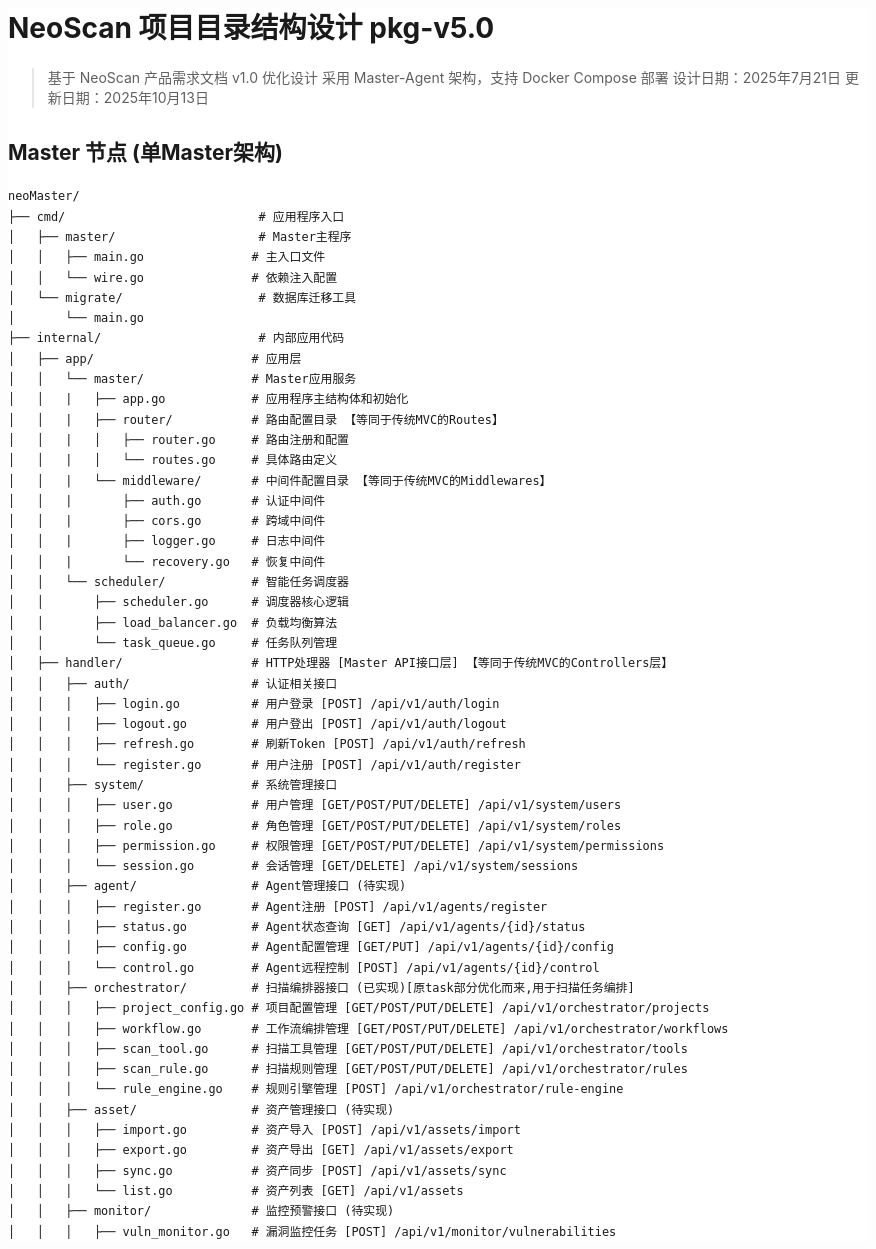 # NeoScan 项目目录结构设计 pkg-v5.0

> 基于 NeoScan 产品需求文档 v1.0 优化设计
> 采用 Master-Agent 架构，支持 Docker Compose 部署
> 设计日期：2025年7月21日
> 更新日期：2025年10月13日

## Master 节点 (单Master架构)

```
neoMaster/
├── cmd/                           # 应用程序入口
│   ├── master/                    # Master主程序
│   │   ├── main.go               # 主入口文件
│   │   └── wire.go               # 依赖注入配置
│   └── migrate/                   # 数据库迁移工具
│       └── main.go
├── internal/                      # 内部应用代码
│   ├── app/                      # 应用层
│   │   └── master/               # Master应用服务
│   │   |   ├── app.go            # 应用程序主结构体和初始化
│   │   |   ├── router/           # 路由配置目录 【等同于传统MVC的Routes】
│   │   |   │   ├── router.go     # 路由注册和配置
│   │   |   │   └── routes.go     # 具体路由定义
│   │   |   └── middleware/       # 中间件配置目录 【等同于传统MVC的Middlewares】
│   │   |       ├── auth.go       # 认证中间件
│   │   |       ├── cors.go       # 跨域中间件
│   │   |       ├── logger.go     # 日志中间件
│   │   |       └── recovery.go   # 恢复中间件
│   │   └── scheduler/            # 智能任务调度器
│   │       ├── scheduler.go      # 调度器核心逻辑
│   │       ├── load_balancer.go  # 负载均衡算法
│   │       └── task_queue.go     # 任务队列管理
│   ├── handler/                  # HTTP处理器 [Master API接口层] 【等同于传统MVC的Controllers层】
│   │   ├── auth/                 # 认证相关接口
│   │   │   ├── login.go          # 用户登录 [POST] /api/v1/auth/login
│   │   │   ├── logout.go         # 用户登出 [POST] /api/v1/auth/logout
│   │   │   ├── refresh.go        # 刷新Token [POST] /api/v1/auth/refresh
│   │   │   └── register.go       # 用户注册 [POST] /api/v1/auth/register
│   │   ├── system/               # 系统管理接口
│   │   │   ├── user.go           # 用户管理 [GET/POST/PUT/DELETE] /api/v1/system/users
│   │   │   ├── role.go           # 角色管理 [GET/POST/PUT/DELETE] /api/v1/system/roles
│   │   │   ├── permission.go     # 权限管理 [GET/POST/PUT/DELETE] /api/v1/system/permissions
│   │   │   └── session.go        # 会话管理 [GET/DELETE] /api/v1/system/sessions
│   │   ├── agent/                # Agent管理接口 (待实现)
│   │   │   ├── register.go       # Agent注册 [POST] /api/v1/agents/register
│   │   │   ├── status.go         # Agent状态查询 [GET] /api/v1/agents/{id}/status
│   │   │   ├── config.go         # Agent配置管理 [GET/PUT] /api/v1/agents/{id}/config
│   │   │   └── control.go        # Agent远程控制 [POST] /api/v1/agents/{id}/control
│   │   ├── orchestrator/         # 扫描编排器接口 (已实现)[原task部分优化而来,用于扫描任务编排]
│   │   │   ├── project_config.go # 项目配置管理 [GET/POST/PUT/DELETE] /api/v1/orchestrator/projects
│   │   │   ├── workflow.go       # 工作流编排管理 [GET/POST/PUT/DELETE] /api/v1/orchestrator/workflows
│   │   │   ├── scan_tool.go      # 扫描工具管理 [GET/POST/PUT/DELETE] /api/v1/orchestrator/tools
│   │   │   ├── scan_rule.go      # 扫描规则管理 [GET/POST/PUT/DELETE] /api/v1/orchestrator/rules
│   │   │   └── rule_engine.go    # 规则引擎管理 [POST] /api/v1/orchestrator/rule-engine
│   │   ├── asset/                # 资产管理接口 (待实现)
│   │   │   ├── import.go         # 资产导入 [POST] /api/v1/assets/import
│   │   │   ├── export.go         # 资产导出 [GET] /api/v1/assets/export
│   │   │   ├── sync.go           # 资产同步 [POST] /api/v1/assets/sync
│   │   │   └── list.go           # 资产列表 [GET] /api/v1/assets
│   │   ├── monitor/              # 监控预警接口 (待实现)
│   │   │   ├── vuln_monitor.go   # 漏洞监控任务 [POST] /api/v1/monitor/vulnerabilities
```